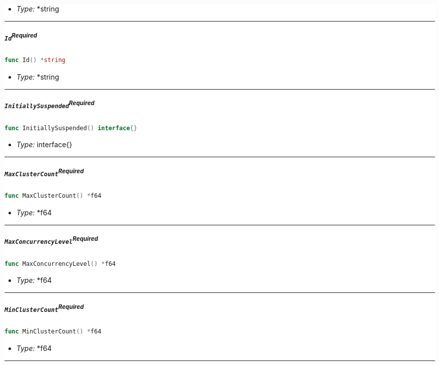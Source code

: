 - *Type:* *string

---

##### `Id`<sup>Required</sup> <a name="Id" id="@cdktf/provider-snowflake.warehouse.Warehouse.property.id"></a>

```go
func Id() *string
```

- *Type:* *string

---

##### `InitiallySuspended`<sup>Required</sup> <a name="InitiallySuspended" id="@cdktf/provider-snowflake.warehouse.Warehouse.property.initiallySuspended"></a>

```go
func InitiallySuspended() interface{}
```

- *Type:* interface{}

---

##### `MaxClusterCount`<sup>Required</sup> <a name="MaxClusterCount" id="@cdktf/provider-snowflake.warehouse.Warehouse.property.maxClusterCount"></a>

```go
func MaxClusterCount() *f64
```

- *Type:* *f64

---

##### `MaxConcurrencyLevel`<sup>Required</sup> <a name="MaxConcurrencyLevel" id="@cdktf/provider-snowflake.warehouse.Warehouse.property.maxConcurrencyLevel"></a>

```go
func MaxConcurrencyLevel() *f64
```

- *Type:* *f64

---

##### `MinClusterCount`<sup>Required</sup> <a name="MinClusterCount" id="@cdktf/provider-snowflake.warehouse.Warehouse.property.minClusterCount"></a>

```go
func MinClusterCount() *f64
```

- *Type:* *f64

---